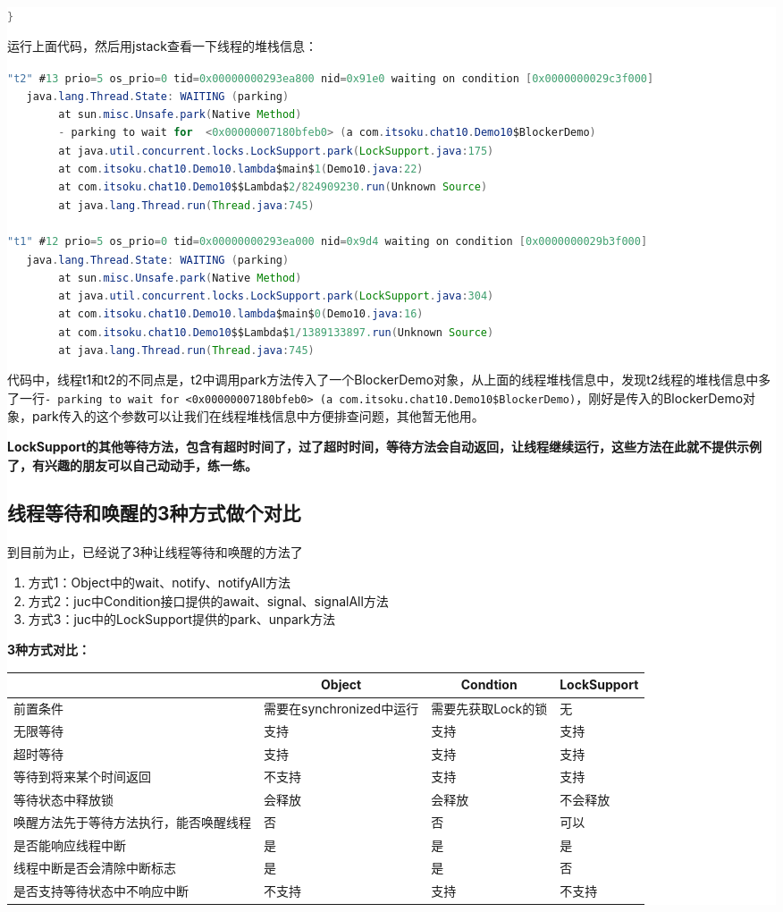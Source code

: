 ```java
}
```

运行上面代码，然后用jstack查看一下线程的堆栈信息：

```java
"t2" #13 prio=5 os_prio=0 tid=0x00000000293ea800 nid=0x91e0 waiting on condition [0x0000000029c3f000]
   java.lang.Thread.State: WAITING (parking)
        at sun.misc.Unsafe.park(Native Method)
        - parking to wait for  <0x00000007180bfeb0> (a com.itsoku.chat10.Demo10$BlockerDemo)
        at java.util.concurrent.locks.LockSupport.park(LockSupport.java:175)
        at com.itsoku.chat10.Demo10.lambda$main$1(Demo10.java:22)
        at com.itsoku.chat10.Demo10$$Lambda$2/824909230.run(Unknown Source)
        at java.lang.Thread.run(Thread.java:745)

"t1" #12 prio=5 os_prio=0 tid=0x00000000293ea000 nid=0x9d4 waiting on condition [0x0000000029b3f000]
   java.lang.Thread.State: WAITING (parking)
        at sun.misc.Unsafe.park(Native Method)
        at java.util.concurrent.locks.LockSupport.park(LockSupport.java:304)
        at com.itsoku.chat10.Demo10.lambda$main$0(Demo10.java:16)
        at com.itsoku.chat10.Demo10$$Lambda$1/1389133897.run(Unknown Source)
        at java.lang.Thread.run(Thread.java:745)
```

代码中，线程t1和t2的不同点是，t2中调用park方法传入了一个BlockerDemo对象，从上面的线程堆栈信息中，发现t2线程的堆栈信息中多了一行`- parking to wait for <0x00000007180bfeb0> (a com.itsoku.chat10.Demo10$BlockerDemo)`，刚好是传入的BlockerDemo对象，park传入的这个参数可以让我们在线程堆栈信息中方便排查问题，其他暂无他用。

**LockSupport的其他等待方法，包含有超时时间了，过了超时时间，等待方法会自动返回，让线程继续运行，这些方法在此就不提供示例了，有兴趣的朋友可以自己动动手，练一练。**

## 线程等待和唤醒的3种方式做个对比

到目前为止，已经说了3种让线程等待和唤醒的方法了

1. 方式1：Object中的wait、notify、notifyAll方法
2. 方式2：juc中Condition接口提供的await、signal、signalAll方法
3. 方式3：juc中的LockSupport提供的park、unpark方法

**3种方式对比：**

|                                        | Object                   | Condtion           | LockSupport |
| -------------------------------------- | ------------------------ | ------------------ | ----------- |
| 前置条件                               | 需要在synchronized中运行 | 需要先获取Lock的锁 | 无          |
| 无限等待                               | 支持                     | 支持               | 支持        |
| 超时等待                               | 支持                     | 支持               | 支持        |
| 等待到将来某个时间返回                 | 不支持                   | 支持               | 支持        |
| 等待状态中释放锁                       | 会释放                   | 会释放             | 不会释放    |
| 唤醒方法先于等待方法执行，能否唤醒线程 | 否                       | 否                 | 可以        |
| 是否能响应线程中断                     | 是                       | 是                 | 是          |
| 线程中断是否会清除中断标志             | 是                       | 是                 | 否          |
| 是否支持等待状态中不响应中断           | 不支持                   | 支持               | 不支持      |


